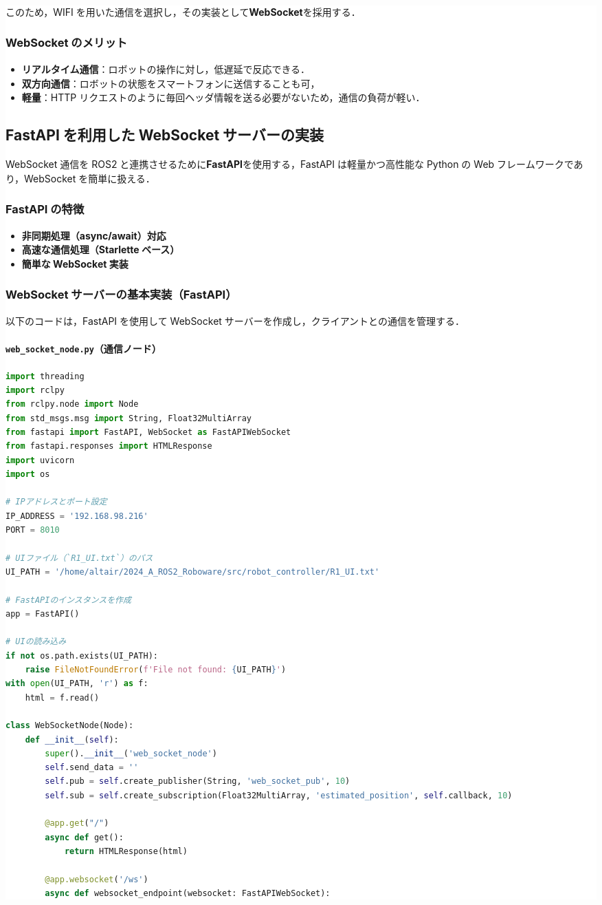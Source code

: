 このため，WIFI を用いた通信を選択し，その実装として**WebSocket**を採用する．

### WebSocket のメリット

- **リアルタイム通信**：ロボットの操作に対し，低遅延で反応できる．
- **双方向通信**：ロボットの状態をスマートフォンに送信することも可，
- **軽量**：HTTP リクエストのように毎回ヘッダ情報を送る必要がないため，通信の負荷が軽い．

## FastAPI を利用した WebSocket サーバーの実装

WebSocket 通信を ROS2 と連携させるために**FastAPI**を使用する，FastAPI は軽量かつ高性能な Python の Web フレームワークであり，WebSocket を簡単に扱える．

### FastAPI の特徴

- **非同期処理（async/await）対応**
- **高速な通信処理（Starlette ベース）**
- **簡単な WebSocket 実装**

### WebSocket サーバーの基本実装（FastAPI）

以下のコードは，FastAPI を使用して WebSocket サーバーを作成し，クライアントとの通信を管理する．

#### **`web_socket_node.py`（通信ノード）**

```python
import threading
import rclpy
from rclpy.node import Node
from std_msgs.msg import String, Float32MultiArray
from fastapi import FastAPI, WebSocket as FastAPIWebSocket
from fastapi.responses import HTMLResponse
import uvicorn
import os

# IPアドレスとポート設定
IP_ADDRESS = '192.168.98.216'
PORT = 8010

# UIファイル（`R1_UI.txt`）のパス
UI_PATH = '/home/altair/2024_A_ROS2_Roboware/src/robot_controller/R1_UI.txt'

# FastAPIのインスタンスを作成
app = FastAPI()

# UIの読み込み
if not os.path.exists(UI_PATH):
    raise FileNotFoundError(f'File not found: {UI_PATH}')
with open(UI_PATH, 'r') as f:
    html = f.read()

class WebSocketNode(Node):
    def __init__(self):
        super().__init__('web_socket_node')
        self.send_data = ''
        self.pub = self.create_publisher(String, 'web_socket_pub', 10)
        self.sub = self.create_subscription(Float32MultiArray, 'estimated_position', self.callback, 10)

        @app.get("/")
        async def get():
            return HTMLResponse(html)

        @app.websocket('/ws')
        async def websocket_endpoint(websocket: FastAPIWebSocket):
```